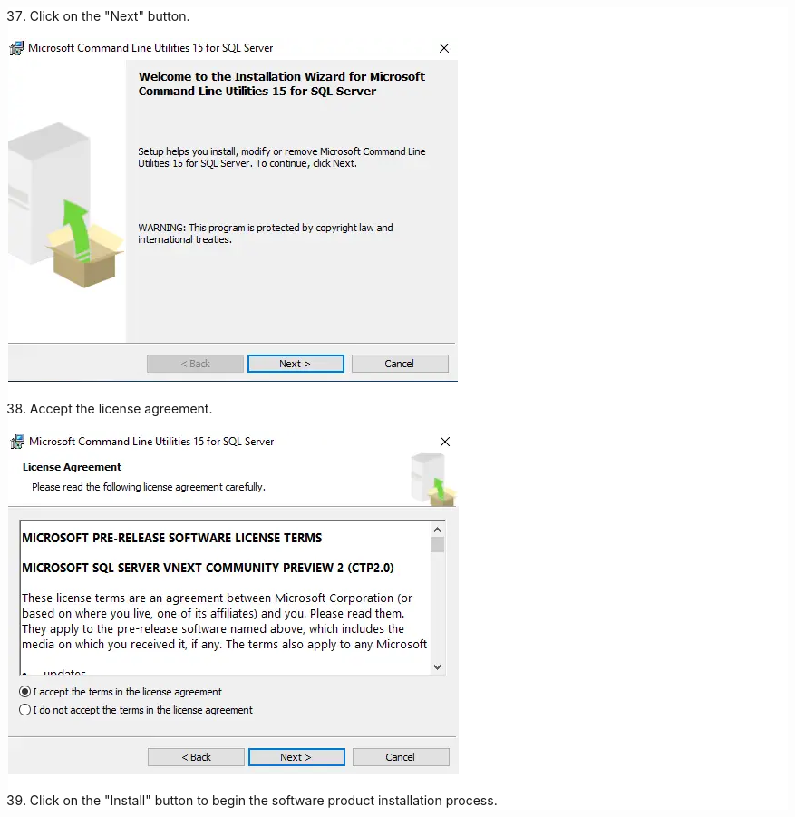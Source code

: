 37. Click on the "Next" button.

![](../../img/8/2.img-37.webp)

38. Accept the license agreement.

![](../../img/8/2.img-38.webp)

39. Click on the "Install" button to begin the software product installation process.
